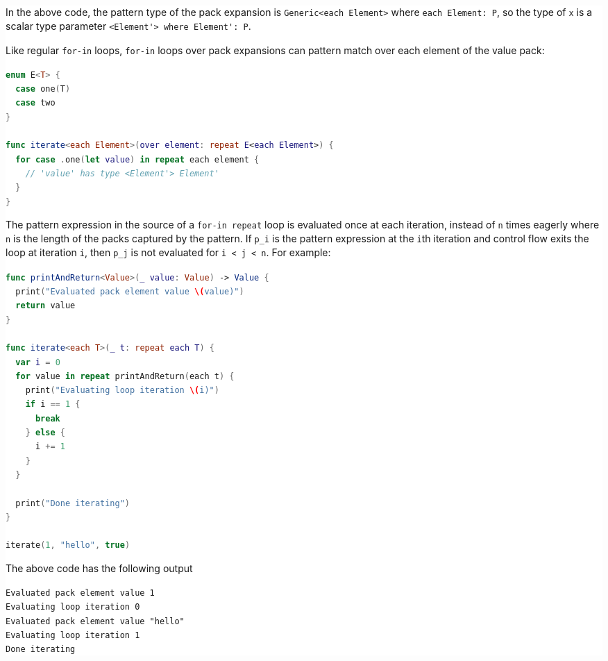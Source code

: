 In the above code, the pattern type of the pack expansion is `Generic<each Element>` where `each Element: P`, so the type of `x` is a scalar type parameter `<Element'> where Element': P`.

Like regular `for-in` loops, `for-in` loops over pack expansions can pattern match over each element of the value pack:

```swift
enum E<T> {
  case one(T)
  case two
}

func iterate<each Element>(over element: repeat E<each Element>) {
  for case .one(let value) in repeat each element {
    // 'value' has type <Element'> Element'
  }
}
```
The pattern expression in the source of a `for-in repeat` loop is evaluated once at each iteration, instead of `n` times eagerly where `n` is the length of the packs captured by the pattern. If `p_i` is the pattern expression at the `i`th iteration and control flow exits the loop at iteration `i`, then `p_j` is not evaluated for `i < j < n`. For example:

```swift
func printAndReturn<Value>(_ value: Value) -> Value {
  print("Evaluated pack element value \(value)")
  return value
}

func iterate<each T>(_ t: repeat each T) {
  var i = 0
  for value in repeat printAndReturn(each t) {
    print("Evaluating loop iteration \(i)")
    if i == 1 { 
      break 
    } else {
      i += 1
    }
  }
  
  print("Done iterating")
}

iterate(1, "hello", true)
```

The above code has the following output

```
Evaluated pack element value 1
Evaluating loop iteration 0
Evaluated pack element value "hello"
Evaluating loop iteration 1
Done iterating
```
